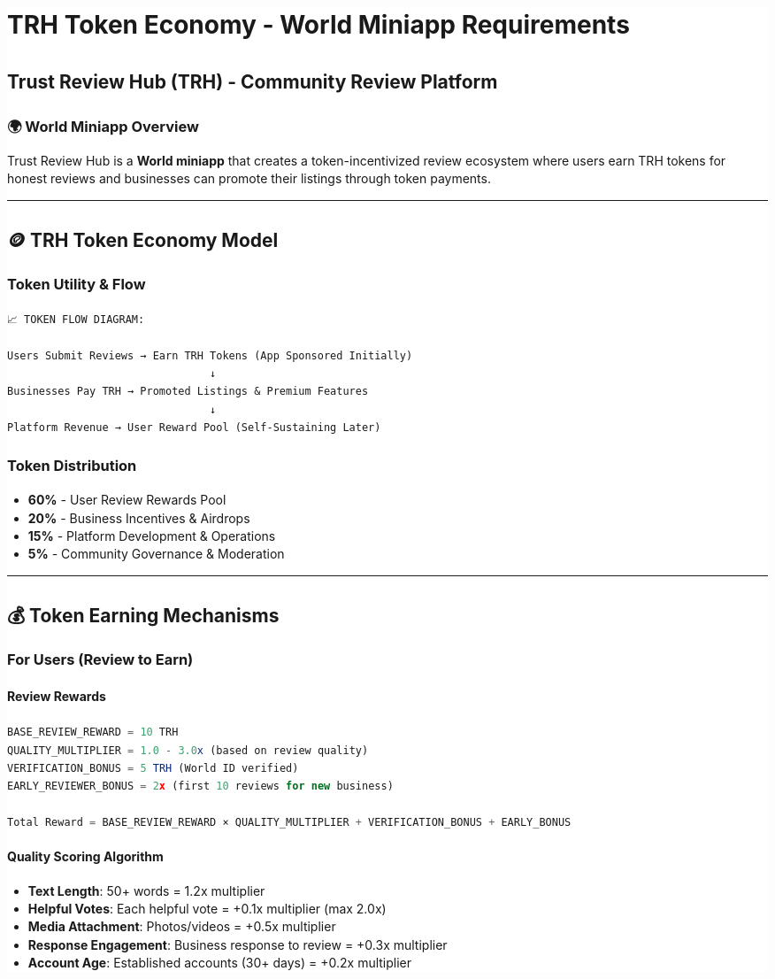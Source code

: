 # TRH Token Economy - World Miniapp Requirements
## Trust Review Hub (TRH) - Community Review Platform

### 🌍 World Miniapp Overview
Trust Review Hub is a **World miniapp** that creates a token-incentivized review ecosystem where users earn TRH tokens for honest reviews and businesses can promote their listings through token payments.

---

## 🪙 TRH Token Economy Model

### **Token Utility & Flow**
```
📈 TOKEN FLOW DIAGRAM:

Users Submit Reviews → Earn TRH Tokens (App Sponsored Initially)
                                ↓
Businesses Pay TRH → Promoted Listings & Premium Features
                                ↓
Platform Revenue → User Reward Pool (Self-Sustaining Later)
```

### **Token Distribution**
- **60%** - User Review Rewards Pool
- **20%** - Business Incentives & Airdrops  
- **15%** - Platform Development & Operations
- **5%** - Community Governance & Moderation

---

## 💰 Token Earning Mechanisms

### **For Users (Review to Earn)**

#### **Review Rewards**
```javascript
BASE_REVIEW_REWARD = 10 TRH
QUALITY_MULTIPLIER = 1.0 - 3.0x (based on review quality)
VERIFICATION_BONUS = 5 TRH (World ID verified)
EARLY_REVIEWER_BONUS = 2x (first 10 reviews for new business)

Total Reward = BASE_REVIEW_REWARD × QUALITY_MULTIPLIER + VERIFICATION_BONUS + EARLY_BONUS
```

#### **Quality Scoring Algorithm**
- **Text Length**: 50+ words = 1.2x multiplier
- **Helpful Votes**: Each helpful vote = +0.1x multiplier (max 2.0x)
- **Media Attachment**: Photos/videos = +0.5x multiplier
- **Response Engagement**: Business response to review = +0.3x multiplier
- **Account Age**: Established accounts (30+ days) = +0.2x multiplier
